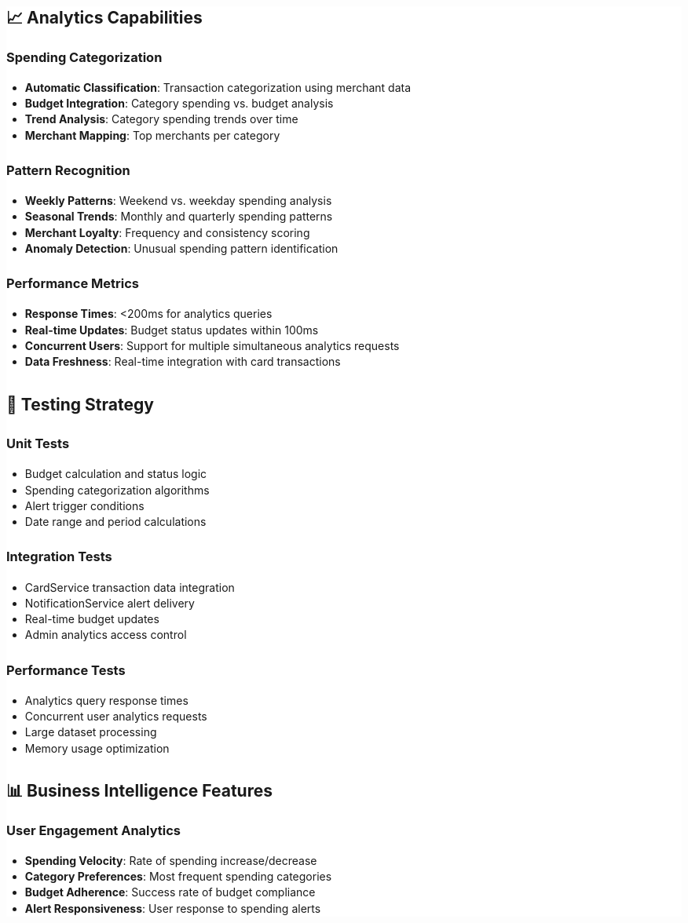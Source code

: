 ## 📈 Analytics Capabilities

### Spending Categorization
- **Automatic Classification**: Transaction categorization using merchant data
- **Budget Integration**: Category spending vs. budget analysis
- **Trend Analysis**: Category spending trends over time
- **Merchant Mapping**: Top merchants per category

### Pattern Recognition
- **Weekly Patterns**: Weekend vs. weekday spending analysis
- **Seasonal Trends**: Monthly and quarterly spending patterns
- **Merchant Loyalty**: Frequency and consistency scoring
- **Anomaly Detection**: Unusual spending pattern identification

### Performance Metrics
- **Response Times**: <200ms for analytics queries
- **Real-time Updates**: Budget status updates within 100ms
- **Concurrent Users**: Support for multiple simultaneous analytics requests
- **Data Freshness**: Real-time integration with card transactions

## 🧪 Testing Strategy

### Unit Tests
- Budget calculation and status logic
- Spending categorization algorithms
- Alert trigger conditions
- Date range and period calculations

### Integration Tests
- CardService transaction data integration
- NotificationService alert delivery
- Real-time budget updates
- Admin analytics access control

### Performance Tests
- Analytics query response times
- Concurrent user analytics requests
- Large dataset processing
- Memory usage optimization

## 📊 Business Intelligence Features

### User Engagement Analytics
- **Spending Velocity**: Rate of spending increase/decrease
- **Category Preferences**: Most frequent spending categories
- **Budget Adherence**: Success rate of budget compliance
- **Alert Responsiveness**: User response to spending alerts
